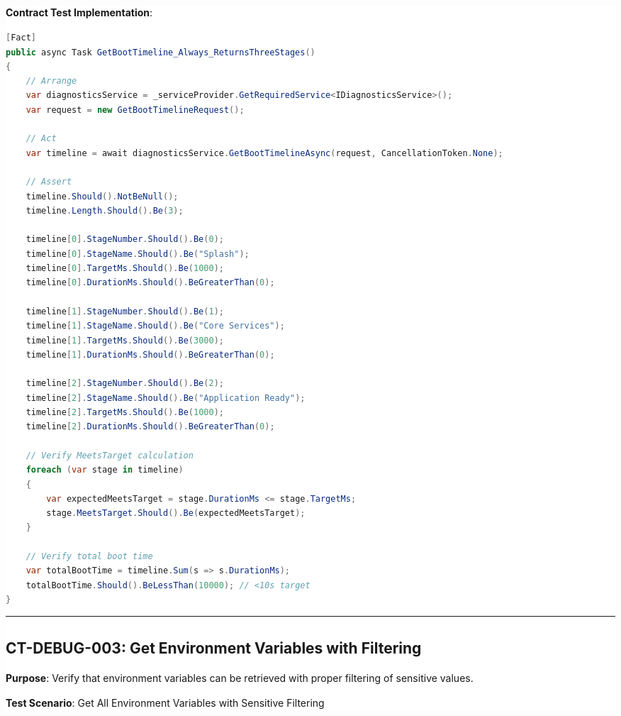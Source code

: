 **Contract Test Implementation**:
```csharp
[Fact]
public async Task GetBootTimeline_Always_ReturnsThreeStages()
{
    // Arrange
    var diagnosticsService = _serviceProvider.GetRequiredService<IDiagnosticsService>();
    var request = new GetBootTimelineRequest();

    // Act
    var timeline = await diagnosticsService.GetBootTimelineAsync(request, CancellationToken.None);

    // Assert
    timeline.Should().NotBeNull();
    timeline.Length.Should().Be(3);

    timeline[0].StageNumber.Should().Be(0);
    timeline[0].StageName.Should().Be("Splash");
    timeline[0].TargetMs.Should().Be(1000);
    timeline[0].DurationMs.Should().BeGreaterThan(0);

    timeline[1].StageNumber.Should().Be(1);
    timeline[1].StageName.Should().Be("Core Services");
    timeline[1].TargetMs.Should().Be(3000);
    timeline[1].DurationMs.Should().BeGreaterThan(0);

    timeline[2].StageNumber.Should().Be(2);
    timeline[2].StageName.Should().Be("Application Ready");
    timeline[2].TargetMs.Should().Be(1000);
    timeline[2].DurationMs.Should().BeGreaterThan(0);

    // Verify MeetsTarget calculation
    foreach (var stage in timeline)
    {
        var expectedMeetsTarget = stage.DurationMs <= stage.TargetMs;
        stage.MeetsTarget.Should().Be(expectedMeetsTarget);
    }

    // Verify total boot time
    var totalBootTime = timeline.Sum(s => s.DurationMs);
    totalBootTime.Should().BeLessThan(10000); // <10s target
}
```

---

## CT-DEBUG-003: Get Environment Variables with Filtering

**Purpose**: Verify that environment variables can be retrieved with proper filtering of sensitive values.

**Test Scenario**: Get All Environment Variables with Sensitive Filtering
